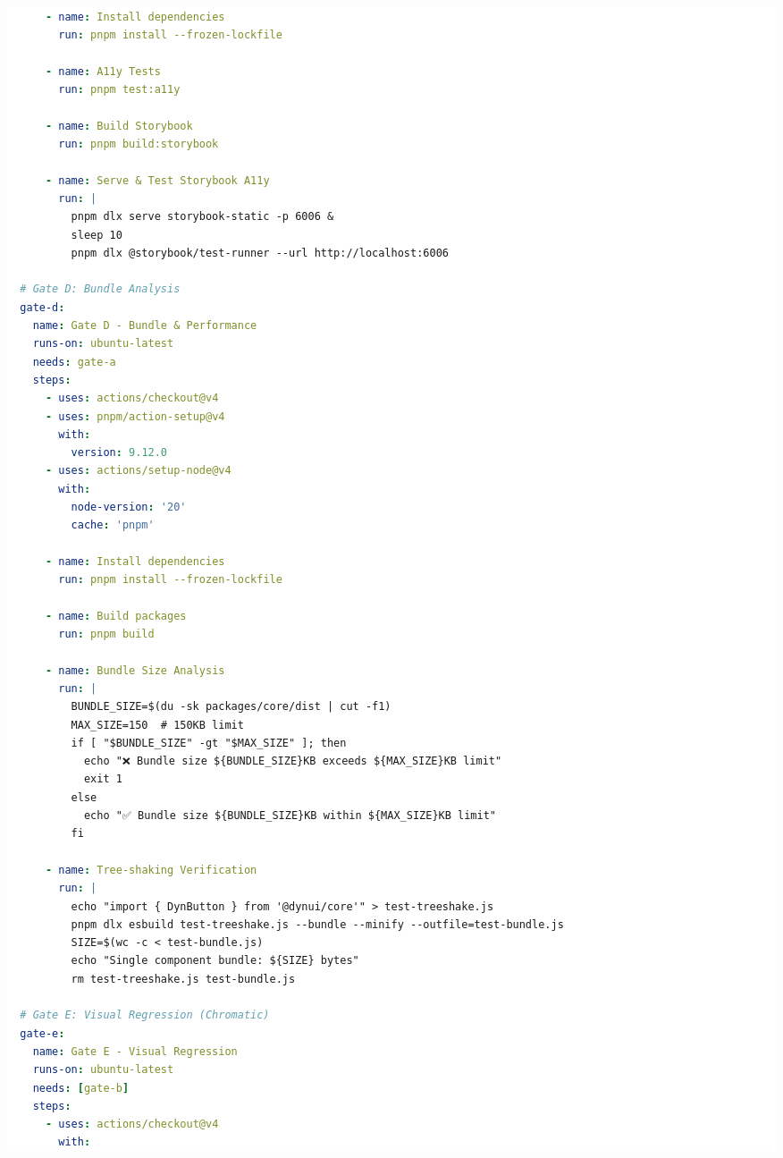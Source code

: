 ```yaml
      - name: Install dependencies
        run: pnpm install --frozen-lockfile
      
      - name: A11y Tests
        run: pnpm test:a11y
      
      - name: Build Storybook
        run: pnpm build:storybook
      
      - name: Serve & Test Storybook A11y
        run: |
          pnpm dlx serve storybook-static -p 6006 &
          sleep 10
          pnpm dlx @storybook/test-runner --url http://localhost:6006

  # Gate D: Bundle Analysis
  gate-d:
    name: Gate D - Bundle & Performance
    runs-on: ubuntu-latest
    needs: gate-a
    steps:
      - uses: actions/checkout@v4
      - uses: pnpm/action-setup@v4
        with:
          version: 9.12.0
      - uses: actions/setup-node@v4
        with:
          node-version: '20'
          cache: 'pnpm'
      
      - name: Install dependencies
        run: pnpm install --frozen-lockfile
      
      - name: Build packages
        run: pnpm build
      
      - name: Bundle Size Analysis
        run: |
          BUNDLE_SIZE=$(du -sk packages/core/dist | cut -f1)
          MAX_SIZE=150  # 150KB limit
          if [ "$BUNDLE_SIZE" -gt "$MAX_SIZE" ]; then
            echo "❌ Bundle size ${BUNDLE_SIZE}KB exceeds ${MAX_SIZE}KB limit"
            exit 1
          else
            echo "✅ Bundle size ${BUNDLE_SIZE}KB within ${MAX_SIZE}KB limit"
          fi
      
      - name: Tree-shaking Verification
        run: |
          echo "import { DynButton } from '@dynui/core'" > test-treeshake.js
          pnpm dlx esbuild test-treeshake.js --bundle --minify --outfile=test-bundle.js
          SIZE=$(wc -c < test-bundle.js)
          echo "Single component bundle: ${SIZE} bytes"
          rm test-treeshake.js test-bundle.js

  # Gate E: Visual Regression (Chromatic)
  gate-e:
    name: Gate E - Visual Regression
    runs-on: ubuntu-latest
    needs: [gate-b]
    steps:
      - uses: actions/checkout@v4
        with:
```